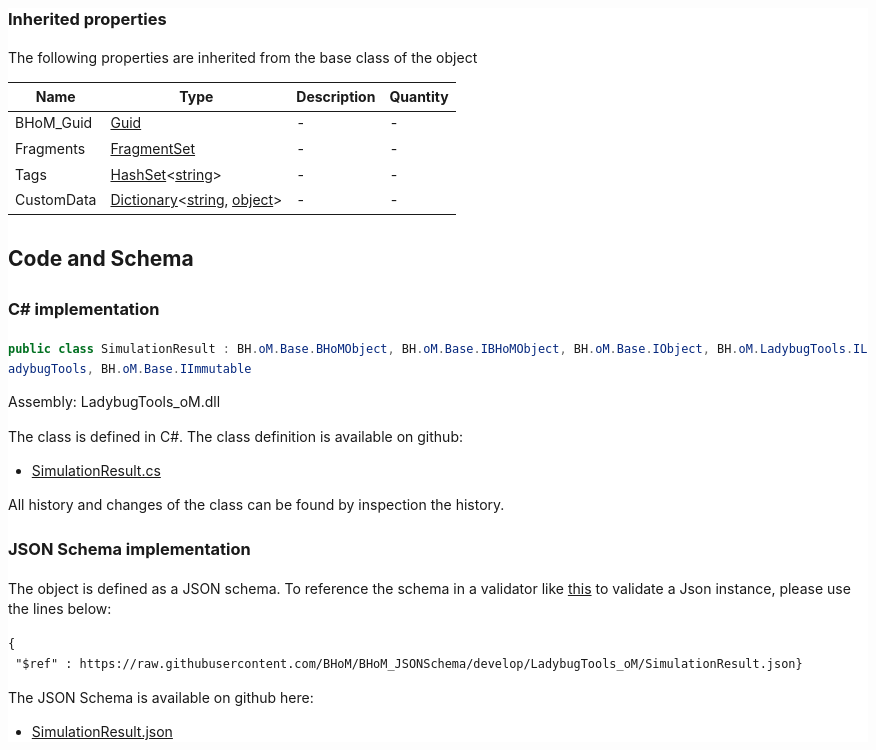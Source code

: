 
### Inherited properties
The following properties are inherited from the base class of the object

| Name             | Type             | Description      | Quantity         |
|------------------|------------------|------------------|------------------|
| BHoM_Guid | [Guid](https://learn.microsoft.com/en-us/dotnet/api/System.Guid?view=netstandard-2.0) | - | - |
| Fragments | [FragmentSet](/api/oM/Framework/Base/FragmentSet) | - | - |
| Tags | [HashSet](https://learn.microsoft.com/en-us/dotnet/api/System.Collections.Generic.HashSet-1?view=netstandard-2.0)&lt;[string](https://learn.microsoft.com/en-us/dotnet/api/System.String?view=netstandard-2.0)&gt; | - | - |
| CustomData | [Dictionary](https://learn.microsoft.com/en-us/dotnet/api/System.Collections.Generic.Dictionary-2?view=netstandard-2.0)&lt;[string](https://learn.microsoft.com/en-us/dotnet/api/System.String?view=netstandard-2.0), [object](https://learn.microsoft.com/en-us/dotnet/api/System.Object?view=netstandard-2.0)&gt; | - | - |


## Code and Schema

### C# implementation

``` C# title="C#"
public class SimulationResult : BH.oM.Base.BHoMObject, BH.oM.Base.IBHoMObject, BH.oM.Base.IObject, BH.oM.LadybugTools.ILadybugTools, BH.oM.Base.IImmutable
```

Assembly: LadybugTools_oM.dll

The class is defined in C#. The class definition is available on github:

- [SimulationResult.cs](https://github.com/BHoM/LadybugTools_Toolkit/blob/develop/LadybugTools_oM/Simulation\SimulationResult.cs)

All history and changes of the class can be found by inspection the history.
### JSON Schema implementation

The object is defined as a JSON schema. To reference the schema in a validator like [this](https://www.jsonschemavalidator.net/) to validate a Json instance, please use the lines below:

``` { .json .copy .select } title="JSON Schema"
{
 "$ref" : https://raw.githubusercontent.com/BHoM/BHoM_JSONSchema/develop/LadybugTools_oM/SimulationResult.json}
```

The JSON Schema is available on github here:

- [SimulationResult.json](https://github.com/BHoM/BHoM_JSONSchema/blob/develop/LadybugTools_oM/SimulationResult.json)
